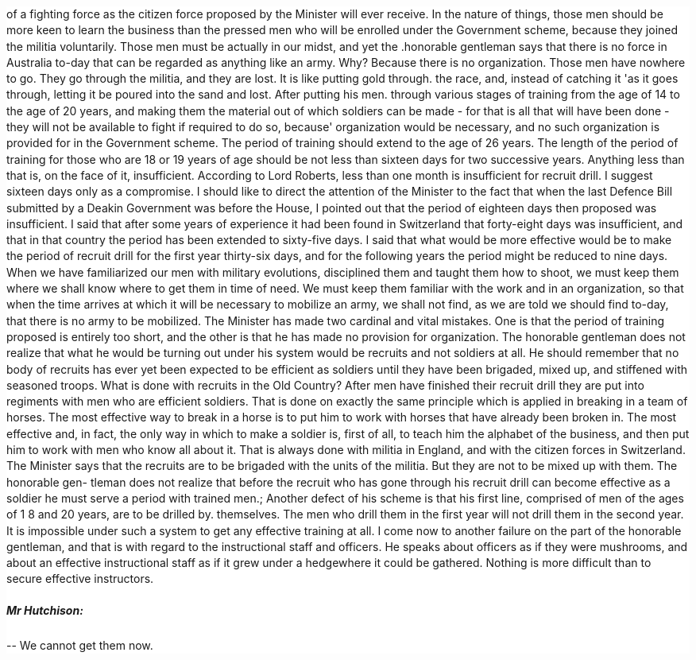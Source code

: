 of a fighting force as the citizen force proposed by the Minister will ever receive. In the nature of things, those men should be more keen to learn the business than the pressed men who will be enrolled under the Government scheme, because they joined the militia voluntarily. Those men must be actually in our midst, and yet the .honorable gentleman says that there is no force in Australia to-day that can be regarded as anything like an army. Why? Because there is no organization. Those men have nowhere to go. They go through the militia, and they are lost. It is like putting gold through. the race, and, instead of catching it 'as it goes through, letting it be poured into the sand and lost. After putting his men. through various stages of training from the age of  14  to the age of  20  years, and making them the material out of which soldiers can be made - for that is  all that will have been done - they will not be available to fight if required to do so, because' organization would be necessary, and no such organization is provided for in the Government scheme. The period of training should extend to the age of  26  years. The length of the period of training for those who are  18  or  19  years of age should be not less than sixteen days for two successive years. Anything less than that is, on the face of it, insufficient. According to Lord Roberts, less than one month is insufficient for recruit drill. I suggest sixteen days only as a compromise. I should like to direct the attention of the Minister to the fact that when the last Defence Bill submitted by a Deakin Government was before the House, I pointed out that the period of eighteen days then proposed was insufficient. I said that after some years of experience it had been found in Switzerland that forty-eight days was insufficient, and that in that country the period has been extended to sixty-five days. I said that what would be more effective would be to make the period of recruit drill for the first year thirty-six days, and for the following years the period might be reduced to nine days. When we have familiarized our men with military evolutions, disciplined them and taught them how to shoot, we must keep them where we shall know where to get them in time of need. We must keep them familiar with the work and in an organization, so that when the time arrives at which it will be necessary to mobilize an army, we shall not find, as we are told we should find to-day, that there is no army to be mobilized. The Minister has made two cardinal and vital mistakes. One is that the period of training proposed is entirely too short, and the other is that he has made no provision for organization. The honorable gentleman does not realize that what he would be turning out under his system would be recruits and not soldiers at all. He should remember that no body of recruits has ever yet been expected to be efficient as soldiers until they have been brigaded, mixed up, and stiffened with seasoned troops. What is done with recruits in the Old Country? After men have finished their recruit drill they are put into regiments with men who are efficient soldiers. That is done on exactly the same principle which is applied in breaking in a team of horses. The most effective way to break in a horse is to put him to work with horses that have already been broken in. The most effective and, in fact, the only way in which to make a soldier is, first of all, to teach him the alphabet of the business, and then put him to work with men who know all about it. That is always done with militia in England, and with the citizen forces in Switzerland. The Minister says that the recruits are to be brigaded with the units of the militia. But they are not to be mixed up with them. The honorable gen- tleman does not realize that before the recruit who has gone through his recruit drill can become effective as a soldier he must serve a period with trained men.; Another defect of his scheme is that his first line, comprised of men of the ages of  1  8 and  20  years, are to be drilled by. themselves. The men who drill them in the first year will not drill them in the second year. It is impossible under such a system to get any effective training at all. I come now to another failure on the part of the honorable gentleman, and that is with regard to the instructional staff and officers. He speaks about officers as if they were mushrooms, and about an effective instructional staff as if it grew under a hedgewhere it could be gathered. Nothing is more difficult than to secure effective instructors. 

##### Mr Hutchison:

--  We cannot get them now. 
